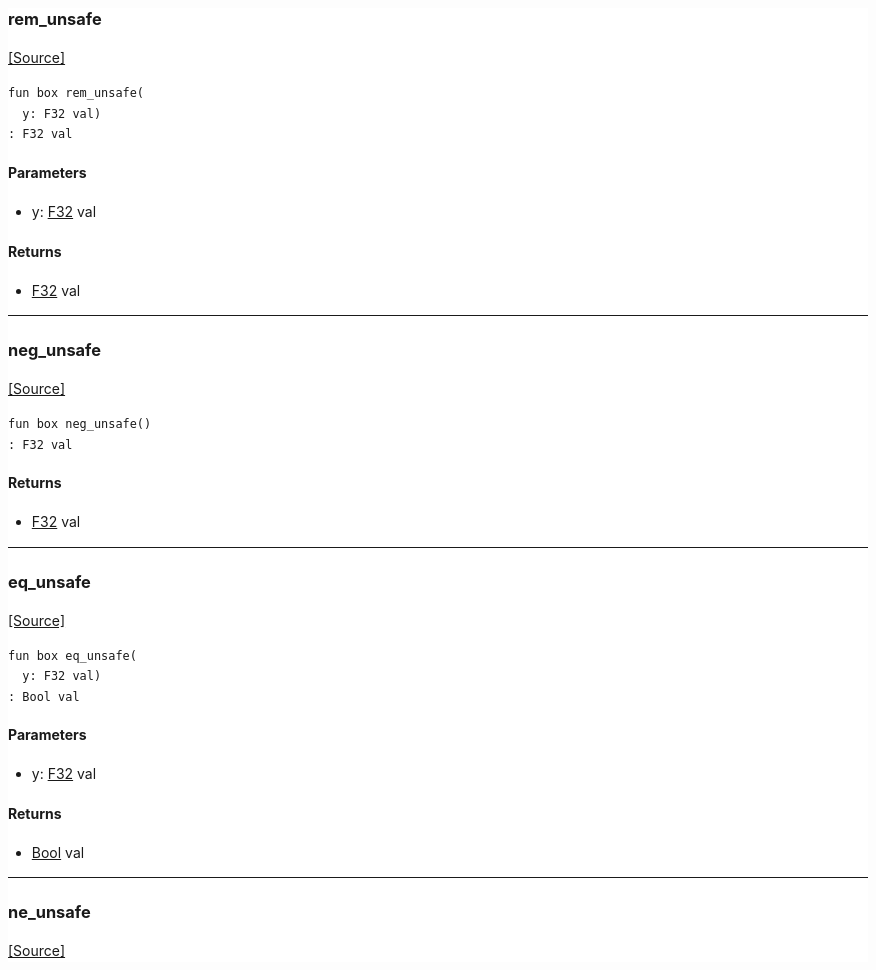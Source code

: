 ### rem_unsafe
<span class="source-link">[[Source]](src/builtin/real.md#L580)</span>


```pony
fun box rem_unsafe(
  y: F32 val)
: F32 val
```
#### Parameters

*   y: [F32](builtin-F32.md) val

#### Returns

* [F32](builtin-F32.md) val

---

### neg_unsafe
<span class="source-link">[[Source]](src/builtin/real.md#L597)</span>


```pony
fun box neg_unsafe()
: F32 val
```

#### Returns

* [F32](builtin-F32.md) val

---

### eq_unsafe
<span class="source-link">[[Source]](src/builtin/real.md#L606)</span>


```pony
fun box eq_unsafe(
  y: F32 val)
: Bool val
```
#### Parameters

*   y: [F32](builtin-F32.md) val

#### Returns

* [Bool](builtin-Bool.md) val

---

### ne_unsafe
<span class="source-link">[[Source]](src/builtin/real.md#L615)</span>
